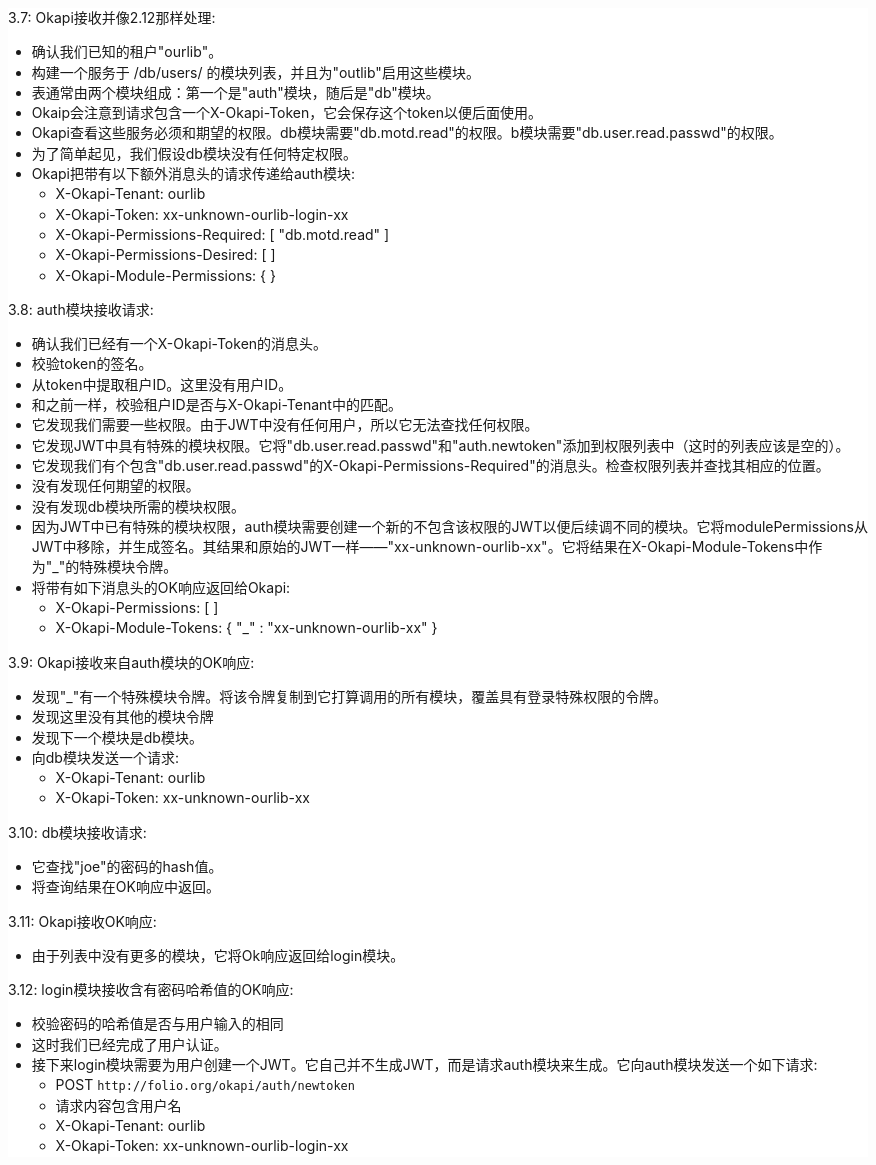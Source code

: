 3.7: Okapi接收并像2.12那样处理:
 * 确认我们已知的租户"ourlib"。
 * 构建一个服务于 /db/users/ 的模块列表，并且为"outlib"启用这些模块。
 * 表通常由两个模块组成：第一个是"auth"模块，随后是"db"模块。
 * Okaip会注意到请求包含一个X-Okapi-Token，它会保存这个token以便后面使用。
 * Okapi查看这些服务必须和期望的权限。db模块需要"db.motd.read"的权限。b模块需要"db.user.read.passwd"的权限。
 * 为了简单起见，我们假设db模块没有任何特定权限。
 * Okapi把带有以下额外消息头的请求传递给auth模块:
     * X-Okapi-Tenant: ourlib
     * X-Okapi-Token: xx-unknown-ourlib-login-xx
     * X-Okapi-Permissions-Required: [ "db.motd.read" ]
     * X-Okapi-Permissions-Desired: [ ]
     * X-Okapi-Module-Permissions: { }

3.8: auth模块接收请求:
 * 确认我们已经有一个X-Okapi-Token的消息头。
 * 校验token的签名。
 * 从token中提取租户ID。这里没有用户ID。
 * 和之前一样，校验租户ID是否与X-Okapi-Tenant中的匹配。
 * 它发现我们需要一些权限。由于JWT中没有任何用户，所以它无法查找任何权限。
 * 它发现JWT中具有特殊的模块权限。它将"db.user.read.passwd"和"auth.newtoken"添加到权限列表中（这时的列表应该是空的）。
 * 它发现我们有个包含"db.user.read.passwd"的X-Okapi-Permissions-Required"的消息头。检查权限列表并查找其相应的位置。
 * 没有发现任何期望的权限。
 * 没有发现db模块所需的模块权限。
 * 因为JWT中已有特殊的模块权限，auth模块需要创建一个新的不包含该权限的JWT以便后续调不同的模块。它将modulePermissions从JWT中移除，并生成签名。其结果和原始的JWT一样——"xx-unknown-ourlib-xx"。它将结果在X-Okapi-Module-Tokens中作为"_"的特殊模块令牌。
 * 将带有如下消息头的OK响应返回给Okapi:
     * X-Okapi-Permissions: [ ]
     * X-Okapi-Module-Tokens: { "_" : "xx-unknown-ourlib-xx" }

3.9: Okapi接收来自auth模块的OK响应:
 * 发现"_"有一个特殊模块令牌。将该令牌复制到它打算调用的所有模块，覆盖具有登录特殊权限的令牌。
 * 发现这里没有其他的模块令牌
 * 发现下一个模块是db模块。
 * 向db模块发送一个请求:
     * X-Okapi-Tenant: ourlib
     * X-Okapi-Token: xx-unknown-ourlib-xx

3.10: db模块接收请求:
 * 它查找"joe"的密码的hash值。
 * 将查询结果在OK响应中返回。

3.11: Okapi接收OK响应:
 * 由于列表中没有更多的模块，它将Ok响应返回给login模块。

3.12: login模块接收含有密码哈希值的OK响应:
 * 校验密码的哈希值是否与用户输入的相同
 * 这时我们已经完成了用户认证。
 * 接下来login模块需要为用户创建一个JWT。它自己并不生成JWT，而是请求auth模块来生成。它向auth模块发送一个如下请求:
     * POST `http://folio.org/okapi/auth/newtoken`
     * 请求内容包含用户名
     * X-Okapi-Tenant: ourlib
     * X-Okapi-Token: xx-unknown-ourlib-login-xx
